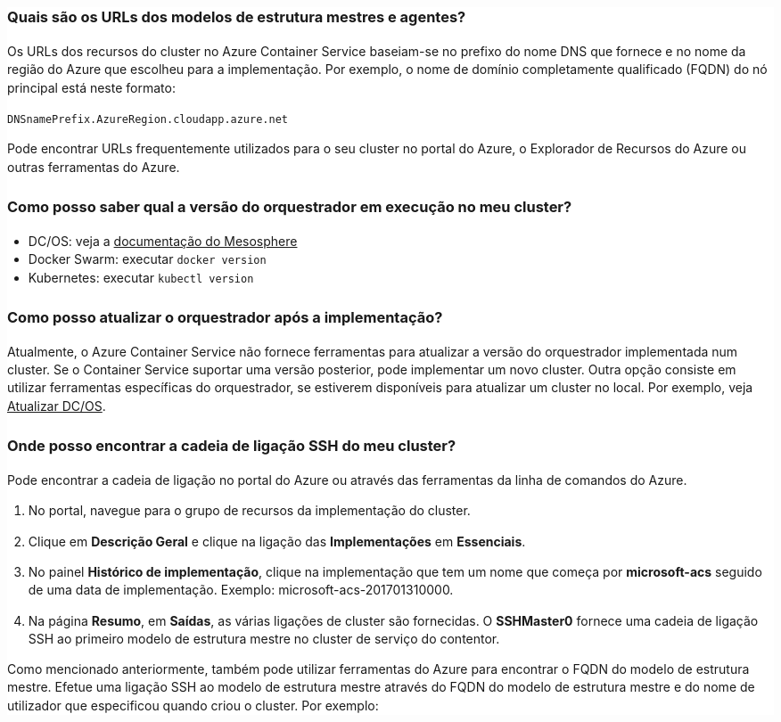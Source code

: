 ### <a name="what-are-the-urls-of-my-masters-and-agents"></a>Quais são os URLs dos modelos de estrutura mestres e agentes? 
Os URLs dos recursos do cluster no Azure Container Service baseiam-se no prefixo do nome DNS que fornece e no nome da região do Azure que escolheu para a implementação. Por exemplo, o nome de domínio completamente qualificado (FQDN) do nó principal está neste formato:

``` 
DNSnamePrefix.AzureRegion.cloudapp.azure.net
```

Pode encontrar URLs frequentemente utilizados para o seu cluster no portal do Azure, o Explorador de Recursos do Azure ou outras ferramentas do Azure.

### <a name="how-do-i-tell-which-orchestrator-version-is-running-in-my-cluster"></a>Como posso saber qual a versão do orquestrador em execução no meu cluster?

* DC/OS: veja a [documentação do Mesosphere](https://docs.mesosphere.com/1.7/usage/cli/command-reference/)
* Docker Swarm: executar `docker version`
* Kubernetes: executar `kubectl version`

### <a name="how-do-i-upgrade-the-orchestrator-after-deployment"></a>Como posso atualizar o orquestrador após a implementação?

Atualmente, o Azure Container Service não fornece ferramentas para atualizar a versão do orquestrador implementada num cluster. Se o Container Service suportar uma versão posterior, pode implementar um novo cluster. Outra opção consiste em utilizar ferramentas específicas do orquestrador, se estiverem disponíveis para atualizar um cluster no local. Por exemplo, veja [Atualizar DC/OS](https://dcos.io/docs/1.8/administration/upgrading/).
 
### <a name="where-do-i-find-the-ssh-connection-string-to-my-cluster"></a>Onde posso encontrar a cadeia de ligação SSH do meu cluster?

Pode encontrar a cadeia de ligação no portal do Azure ou através das ferramentas da linha de comandos do Azure. 

1. No portal, navegue para o grupo de recursos da implementação do cluster.  

2. Clique em **Descrição Geral** e clique na ligação das **Implementações** em **Essenciais**. 

3. No painel **Histórico de implementação**, clique na implementação que tem um nome que começa por **microsoft-acs** seguido de uma data de implementação. Exemplo: microsoft-acs-201701310000.  

4. Na página **Resumo**, em **Saídas**, as várias ligações de cluster são fornecidas. O **SSHMaster0** fornece uma cadeia de ligação SSH ao primeiro modelo de estrutura mestre no cluster de serviço do contentor. 

Como mencionado anteriormente, também pode utilizar ferramentas do Azure para encontrar o FQDN do modelo de estrutura mestre. Efetue uma ligação SSH ao modelo de estrutura mestre através do FQDN do modelo de estrutura mestre e do nome de utilizador que especificou quando criou o cluster. Por exemplo:
